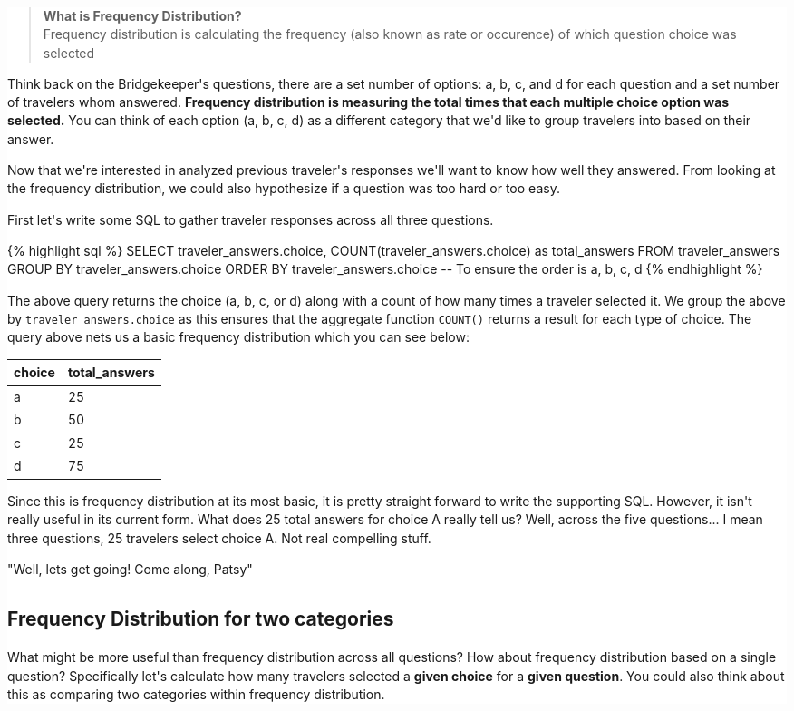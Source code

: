 <blockquote class="Info Info-right"><strong>What is Frequency Distribution?</strong><br />
  Frequency distribution is calculating the frequency (also known as rate or occurence) of 
  which question choice was selected 
</blockquote>

Think back on the Bridgekeeper's questions, there are a set number of options: a, b, c, and d
for each question and a set number of travelers whom answered. **Frequency
distribution is measuring the total times that each multiple choice option was selected.** You can think of each option (a, b, c, d) as a different category that we'd like
to group travelers into based on their answer.

Now that we're interested in analyzed previous traveler's responses we'll want
to know how well they answered. From looking at the frequency distribution, we
could also hypothesize if a question was too hard or too easy.

First let's write some SQL to gather traveler responses across all three
questions.

{% highlight sql %}
SELECT 
  traveler_answers.choice, 
  COUNT(traveler_answers.choice) as total_answers
FROM traveler_answers
GROUP BY traveler_answers.choice
ORDER BY traveler_answers.choice -- To ensure the order is a, b, c, d
{% endhighlight %}

The above query returns the choice (a, b, c, or d) along with a count of
how many times a traveler selected it. We group the above by `traveler_answers.choice` 
as this ensures that the aggregate function `COUNT()` returns a result for each type 
of choice. The query above nets us a basic frequency distribution
which you can see below:

| choice        | total_answers    |
|---------------|------------------|
| a             |   25            |
| b             |   50            |
| c             |   25            |
| d             |   75            |

Since this is frequency distribution at its most basic, it is pretty straight forward
to write the supporting SQL. However, it isn't really useful in its current form. What
does 25 total answers for choice A really tell us? Well, across the five questions... I mean
three questions, 25 travelers select choice A. Not real compelling stuff. 

"Well, lets get going! Come along, Patsy"

## Frequency Distribution for two categories

What might be more useful than frequency distribution across all questions? How
about frequency distribution based on a single question? Specifically let's calculate how many travelers
selected a **given choice** for a **given question**. You could also think about this
as comparing two categories within frequency distribution.

